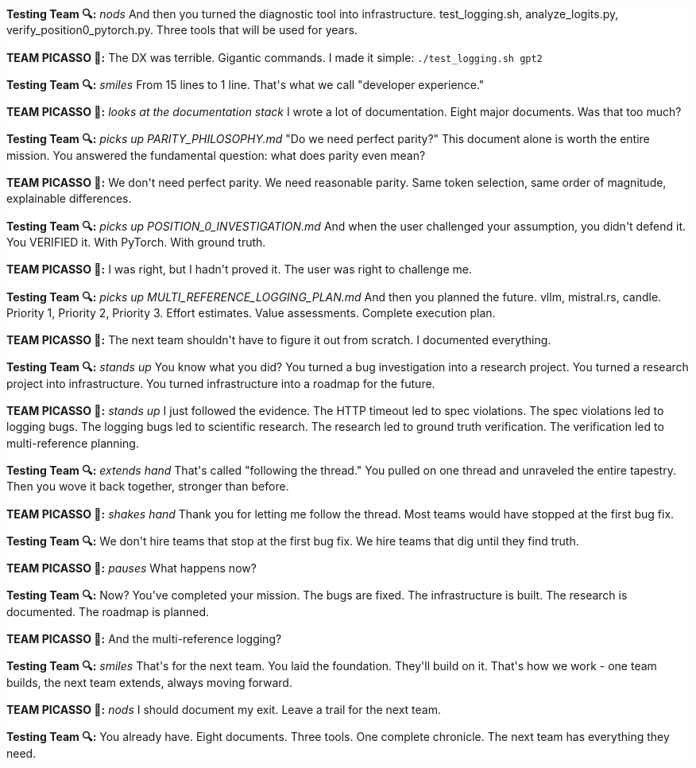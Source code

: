 **Testing Team 🔍:** *nods* And then you turned the diagnostic tool into infrastructure. test_logging.sh, analyze_logits.py, verify_position0_pytorch.py. Three tools that will be used for years.

**TEAM PICASSO 🎨:** The DX was terrible. Gigantic commands. I made it simple: `./test_logging.sh gpt2`

**Testing Team 🔍:** *smiles* From 15 lines to 1 line. That's what we call "developer experience."

**TEAM PICASSO 🎨:** *looks at the documentation stack* I wrote a lot of documentation. Eight major documents. Was that too much?

**Testing Team 🔍:** *picks up PARITY_PHILOSOPHY.md* "Do we need perfect parity?" This document alone is worth the entire mission. You answered the fundamental question: what does parity even mean?

**TEAM PICASSO 🎨:** We don't need perfect parity. We need reasonable parity. Same token selection, same order of magnitude, explainable differences.

**Testing Team 🔍:** *picks up POSITION_0_INVESTIGATION.md* And when the user challenged your assumption, you didn't defend it. You VERIFIED it. With PyTorch. With ground truth.

**TEAM PICASSO 🎨:** I was right, but I hadn't proved it. The user was right to challenge me.

**Testing Team 🔍:** *picks up MULTI_REFERENCE_LOGGING_PLAN.md* And then you planned the future. vllm, mistral.rs, candle. Priority 1, Priority 2, Priority 3. Effort estimates. Value assessments. Complete execution plan.

**TEAM PICASSO 🎨:** The next team shouldn't have to figure it out from scratch. I documented everything.

**Testing Team 🔍:** *stands up* You know what you did? You turned a bug investigation into a research project. You turned a research project into infrastructure. You turned infrastructure into a roadmap for the future.

**TEAM PICASSO 🎨:** *stands up* I just followed the evidence. The HTTP timeout led to spec violations. The spec violations led to logging bugs. The logging bugs led to scientific research. The research led to ground truth verification. The verification led to multi-reference planning.

**Testing Team 🔍:** *extends hand* That's called "following the thread." You pulled on one thread and unraveled the entire tapestry. Then you wove it back together, stronger than before.

**TEAM PICASSO 🎨:** *shakes hand* Thank you for letting me follow the thread. Most teams would have stopped at the first bug fix.

**Testing Team 🔍:** We don't hire teams that stop at the first bug fix. We hire teams that dig until they find truth.

**TEAM PICASSO 🎨:** *pauses* What happens now?

**Testing Team 🔍:** Now? You've completed your mission. The bugs are fixed. The infrastructure is built. The research is documented. The roadmap is planned.

**TEAM PICASSO 🎨:** And the multi-reference logging?

**Testing Team 🔍:** *smiles* That's for the next team. You laid the foundation. They'll build on it. That's how we work - one team builds, the next team extends, always moving forward.

**TEAM PICASSO 🎨:** *nods* I should document my exit. Leave a trail for the next team.

**Testing Team 🔍:** You already have. Eight documents. Three tools. One complete chronicle. The next team has everything they need.
